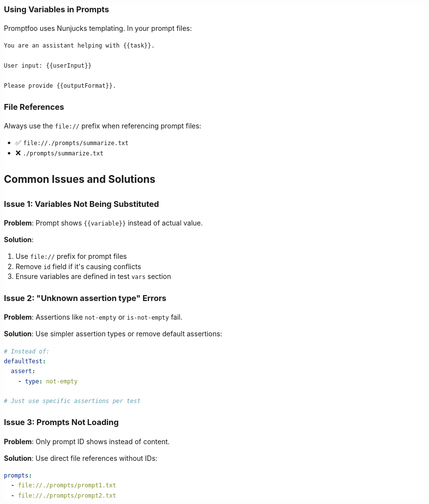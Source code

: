### Using Variables in Prompts

Promptfoo uses Nunjucks templating. In your prompt files:

```text
You are an assistant helping with {{task}}.

User input: {{userInput}}

Please provide {{outputFormat}}.
```

### File References

Always use the `file://` prefix when referencing prompt files:
- ✅ `file://./prompts/summarize.txt`
- ❌ `./prompts/summarize.txt`

## Common Issues and Solutions

### Issue 1: Variables Not Being Substituted

**Problem**: Prompt shows `{{variable}}` instead of actual value.

**Solution**: 
1. Use `file://` prefix for prompt files
2. Remove `id` field if it's causing conflicts
3. Ensure variables are defined in test `vars` section

### Issue 2: "Unknown assertion type" Errors

**Problem**: Assertions like `not-empty` or `is-not-empty` fail.

**Solution**: Use simpler assertion types or remove default assertions:
```yaml
# Instead of:
defaultTest:
  assert:
    - type: not-empty

# Just use specific assertions per test
```

### Issue 3: Prompts Not Loading

**Problem**: Only prompt ID shows instead of content.

**Solution**: Use direct file references without IDs:
```yaml
prompts:
  - file://./prompts/prompt1.txt
  - file://./prompts/prompt2.txt
```
